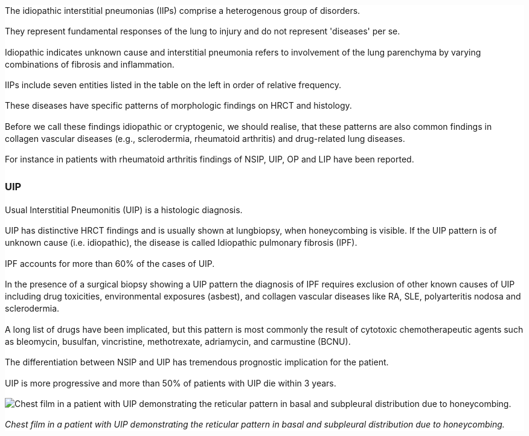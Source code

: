 The idiopathic interstitial pneumonias (IIPs) comprise a heterogenous group of disorders.   

They represent fundamental responses of the lung to injury and do not represent 'diseases' per se.  

Idiopathic indicates unknown cause and interstitial pneumonia refers to involvement of the lung parenchyma by varying combinations of fibrosis and inflammation.  

IIPs include seven entities listed in the table on the left in order of relative frequency.



These diseases have specific patterns of morphologic findings on HRCT and histology.  

Before we call these findings idiopathic or cryptogenic, we should realise, that these patterns are also common findings in collagen vascular diseases (e.g., sclerodermia, rheumatoid arthritis) and drug-related lung diseases.  

For instance in patients with rheumatoid arthritis findings of NSIP, UIP, OP and LIP have been reported.












### UIP


Usual Interstitial Pneumonitis (UIP) is a histologic diagnosis.  

UIP has distinctive HRCT findings and is usually shown at lungbiopsy, when honeycombing is visible.
If the UIP pattern is of unknown cause (i.e. idiopathic), the disease is called Idiopathic pulmonary fibrosis (IPF).  

IPF accounts for more than 60% of the cases of UIP. 

In the presence of a surgical biopsy showing a UIP pattern the diagnosis of IPF requires exclusion of other known causes of UIP including drug toxicities, environmental exposures (asbest), and collagen vascular diseases like RA, SLE, polyarteritis nodosa and sclerodermia.  

A long list of drugs have been implicated, but this pattern is most commonly the result of cytotoxic chemotherapeutic agents such as bleomycin, busulfan, vincristine, methotrexate, adriamycin, and carmustine (BCNU).

The differentiation between NSIP and UIP has tremendous prognostic implication for the patient.   

UIP is more progressive and more than 50% of patients with UIP die within 3 years. 








![Chest film in a patient with UIP demonstrating the reticular pattern in basal and subpleural distribution due to honeycombing.](/img/containers/main/lung-hrct-common-diseases/a5097977c907c0_UIP-1.jpg/12f55824b56fd7d644312d68c3092108.jpg)

*Chest film in a patient with UIP demonstrating the reticular pattern in basal and subpleural distribution due to honeycombing.*

